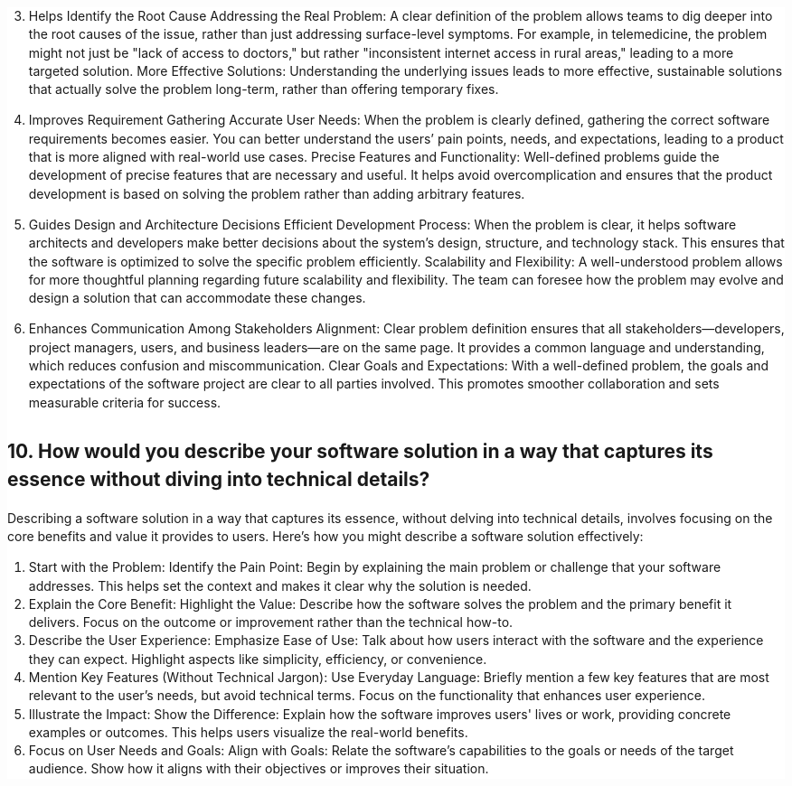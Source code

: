 3. Helps Identify the Root Cause
Addressing the Real Problem: A clear definition of the problem allows teams to dig deeper into the root causes of the issue, rather than just addressing surface-level symptoms. For example, in telemedicine, the problem might not just be "lack of access to doctors," but rather "inconsistent internet access in rural areas," leading to a more targeted solution.
More Effective Solutions: Understanding the underlying issues leads to more effective, sustainable solutions that actually solve the problem long-term, rather than offering temporary fixes.

4. Improves Requirement Gathering
Accurate User Needs: When the problem is clearly defined, gathering the correct software requirements becomes easier. You can better understand the users’ pain points, needs, and expectations, leading to a product that is more aligned with real-world use cases.
Precise Features and Functionality: Well-defined problems guide the development of precise features that are necessary and useful. It helps avoid overcomplication and ensures that the product development is based on solving the problem rather than adding arbitrary features.

5. Guides Design and Architecture Decisions
Efficient Development Process: When the problem is clear, it helps software architects and developers make better decisions about the system’s design, structure, and technology stack. This ensures that the software is optimized to solve the specific problem efficiently.
Scalability and Flexibility: A well-understood problem allows for more thoughtful planning regarding future scalability and flexibility. The team can foresee how the problem may evolve and design a solution that can accommodate these changes.

6. Enhances Communication Among Stakeholders
Alignment: Clear problem definition ensures that all stakeholders—developers, project managers, users, and business leaders—are on the same page. It provides a common language and understanding, which reduces confusion and miscommunication.
Clear Goals and Expectations: With a well-defined problem, the goals and expectations of the software project are clear to all parties involved. This promotes smoother collaboration and sets measurable criteria for success.
## 10. How would you describe your software solution in a way that captures its essence without diving into technical details?

Describing a software solution in a way that captures its essence, without delving into technical details, involves focusing on the core benefits and value it provides to users. Here’s how you might describe a software solution effectively:

1. Start with the Problem:
Identify the Pain Point: Begin by explaining the main problem or challenge that your software addresses. This helps set the context and makes it clear why the solution is needed.
2. Explain the Core Benefit:
Highlight the Value: Describe how the software solves the problem and the primary benefit it delivers. Focus on the outcome or improvement rather than the technical how-to.
3. Describe the User Experience:
Emphasize Ease of Use: Talk about how users interact with the software and the experience they can expect. Highlight aspects like simplicity, efficiency, or convenience.
4. Mention Key Features (Without Technical Jargon):
Use Everyday Language: Briefly mention a few key features that are most relevant to the user’s needs, but avoid technical terms. Focus on the functionality that enhances user experience.
5. Illustrate the Impact:
Show the Difference: Explain how the software improves users' lives or work, providing concrete examples or outcomes. This helps users visualize the real-world benefits.
6. Focus on User Needs and Goals:
Align with Goals: Relate the software’s capabilities to the goals or needs of the target audience. Show how it aligns with their objectives or improves their situation.
